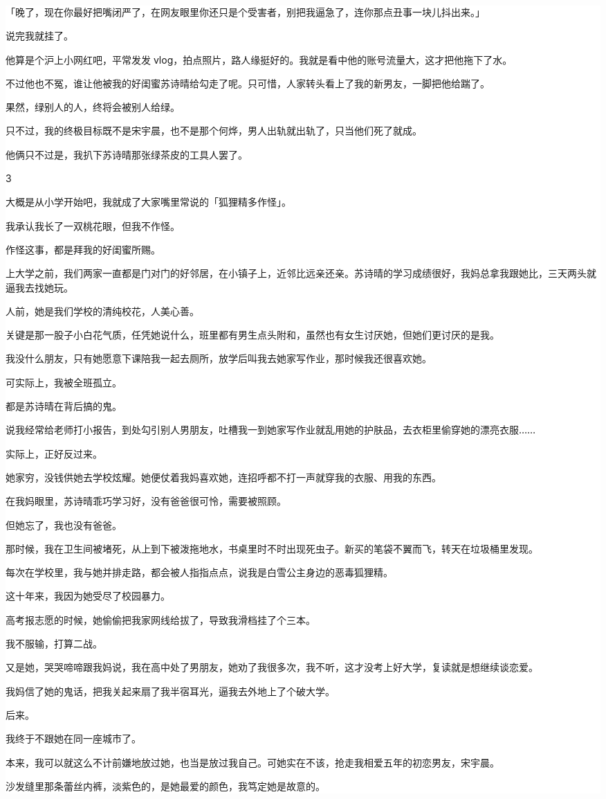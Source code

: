「晚了，现在你最好把嘴闭严了，在网友眼里你还只是个受害者，别把我逼急了，连你那点丑事一块儿抖出来。」

说完我就挂了。

他算是个沪上小网红吧，平常发发 vlog，拍点照片，路人缘挺好的。我就是看中他的账号流量大，这才把他拖下了水。

不过他也不冤，谁让他被我的好闺蜜苏诗晴给勾走了呢。只可惜，人家转头看上了我的新男友，一脚把他给踹了。

果然，绿别人的人，终将会被别人给绿。

只不过，我的终极目标既不是宋宇晨，也不是那个何烨，男人出轨就出轨了，只当他们死了就成。

他俩只不过是，我扒下苏诗晴那张绿茶皮的工具人罢了。

3

大概是从小学开始吧，我就成了大家嘴里常说的「狐狸精多作怪」。

我承认我长了一双桃花眼，但我不作怪。

作怪这事，都是拜我的好闺蜜所赐。

上大学之前，我们两家一直都是门对门的好邻居，在小镇子上，近邻比远亲还亲。苏诗晴的学习成绩很好，我妈总拿我跟她比，三天两头就逼我去找她玩。

人前，她是我们学校的清纯校花，人美心善。

关键是那一股子小白花气质，任凭她说什么，班里都有男生点头附和，虽然也有女生讨厌她，但她们更讨厌的是我。

我没什么朋友，只有她愿意下课陪我一起去厕所，放学后叫我去她家写作业，那时候我还很喜欢她。

可实际上，我被全班孤立。

都是苏诗晴在背后搞的鬼。

说我经常给老师打小报告，到处勾引别人男朋友，吐槽我一到她家写作业就乱用她的护肤品，去衣柜里偷穿她的漂亮衣服……

实际上，正好反过来。

她家穷，没钱供她去学校炫耀。她便仗着我妈喜欢她，连招呼都不打一声就穿我的衣服、用我的东西。

在我妈眼里，苏诗晴乖巧学习好，没有爸爸很可怜，需要被照顾。

但她忘了，我也没有爸爸。

那时候，我在卫生间被堵死，从上到下被泼拖地水，书桌里时不时出现死虫子。新买的笔袋不翼而飞，转天在垃圾桶里发现。

每次在学校里，我与她并排走路，都会被人指指点点，说我是白雪公主身边的恶毒狐狸精。

这十年来，我因为她受尽了校园暴力。

高考报志愿的时候，她偷偷把我家网线给拔了，导致我滑档挂了个三本。

我不服输，打算二战。

又是她，哭哭啼啼跟我妈说，我在高中处了男朋友，她劝了我很多次，我不听，这才没考上好大学，复读就是想继续谈恋爱。

我妈信了她的鬼话，把我关起来扇了我半宿耳光，逼我去外地上了个破大学。

后来。

我终于不跟她在同一座城市了。

本来，我可以就这么不计前嫌地放过她，也当是放过我自己。可她实在不该，抢走我相爱五年的初恋男友，宋宇晨。

沙发缝里那条蕾丝内裤，淡紫色的，是她最爱的颜色，我笃定她是故意的。
